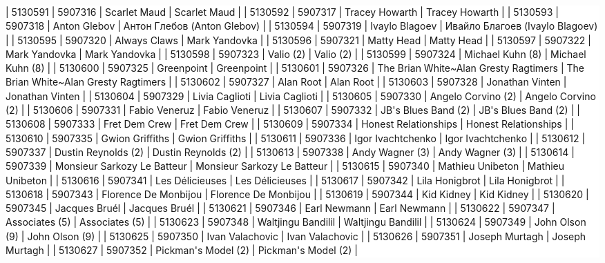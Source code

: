 | 5130591 | 5907316 | Scarlet Maud | Scarlet Maud |
| 5130592 | 5907317 | Tracey Howarth | Tracey Howarth |
| 5130593 | 5907318 | Anton Glebov | Антон Глебов (Anton Glebov) |
| 5130594 | 5907319 | Ivaylo Blagoev | Ивайло Благоев (Ivaylo Blagoev) |
| 5130595 | 5907320 | Always Claws | Mark Yandovka |
| 5130596 | 5907321 | Matty Head | Matty Head |
| 5130597 | 5907322 | Mark Yandovka | Mark Yandovka |
| 5130598 | 5907323 | Valio (2) | Valio (2) |
| 5130599 | 5907324 | Michael Kuhn (8) | Michael Kuhn (8) |
| 5130600 | 5907325 | Greenpoint | Greenpoint |
| 5130601 | 5907326 | The Brian White~Alan Gresty Ragtimers | The Brian White~Alan Gresty Ragtimers |
| 5130602 | 5907327 | Alan Root | Alan Root |
| 5130603 | 5907328 | Jonathan Vinten | Jonathan Vinten |
| 5130604 | 5907329 | Livia Caglioti | Livia Caglioti |
| 5130605 | 5907330 | Angelo Corvino (2) | Angelo Corvino (2) |
| 5130606 | 5907331 | Fabio Veneruz | Fabio Veneruz |
| 5130607 | 5907332 | JB's Blues Band (2) | JB's Blues Band (2) |
| 5130608 | 5907333 | Fret Dem Crew | Fret Dem Crew |
| 5130609 | 5907334 | Honest Relationships | Honest Relationships |
| 5130610 | 5907335 | Gwion Griffiths | Gwion Griffiths |
| 5130611 | 5907336 | Igor Ivachtchenko | Igor Ivachtchenko |
| 5130612 | 5907337 | Dustin Reynolds (2) | Dustin Reynolds (2) |
| 5130613 | 5907338 | Andy Wagner (3) | Andy Wagner (3) |
| 5130614 | 5907339 | Monsieur Sarkozy Le Batteur | Monsieur Sarkozy Le Batteur |
| 5130615 | 5907340 | Mathieu Unibeton | Mathieu Unibeton |
| 5130616 | 5907341 | Les Délicieuses | Les Délicieuses |
| 5130617 | 5907342 | Lila Honigbrot | Lila Honigbrot |
| 5130618 | 5907343 | Florence De Monbijou | Florence De Monbijou |
| 5130619 | 5907344 | Kid Kidney | Kid Kidney |
| 5130620 | 5907345 | Jacques Bruél | Jacques Bruél |
| 5130621 | 5907346 | Earl Newmann | Earl Newmann |
| 5130622 | 5907347 | Associates (5) | Associates (5) |
| 5130623 | 5907348 | Waltjingu Bandilil | Waltjingu Bandilil |
| 5130624 | 5907349 | John Olson (9) | John Olson (9) |
| 5130625 | 5907350 | Ivan Valachovic | Ivan Valachovic |
| 5130626 | 5907351 | Joseph Murtagh | Joseph Murtagh |
| 5130627 | 5907352 | Pickman's Model (2) | Pickman's Model (2) |